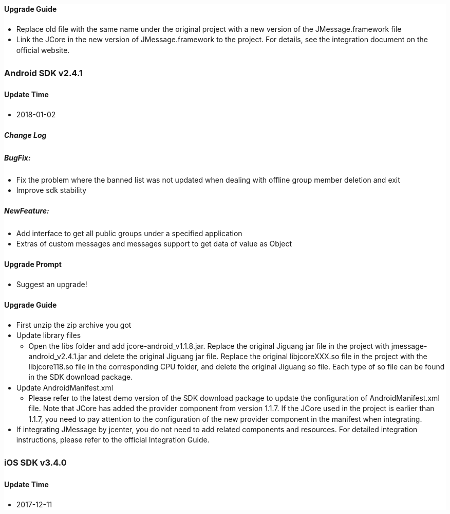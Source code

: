 #### Upgrade Guide

+ Replace old file with the same name under the original project with a new version of the JMessage.framework file
+ Link the JCore in the new version of JMessage.framework to the project. For details, see the integration document on the official website.

### Android SDK v2.4.1

#### Update Time

+ 2018-01-02

##### Change Log


##### BugFix:

+ Fix the problem where the banned list was not updated when dealing with offline group member deletion and exit
+ Improve sdk stability

##### NewFeature:

+ Add interface to get all public groups under a specified application
+ Extras of custom messages and messages support to get data of value as Object

#### Upgrade Prompt

+ Suggest an upgrade!

#### Upgrade Guide

+ First unzip the zip archive you got
+ Update library files
    + Open the libs folder and add jcore-android_v1.1.8.jar. Replace the original Jiguang jar file in the project with jmessage-android_v2.4.1.jar and delete the original Jiguang jar file. Replace the original libjcoreXXX.so file in the project with the libjcore118.so file in the corresponding CPU folder, and delete the original Jiguang so file. Each type of so file can be found in the SDK download package.
+ Update AndroidManifest.xml
    + Please refer to the latest demo version of the SDK download package to update the configuration of AndroidManifest.xml file.
Note that JCore has added the provider component from version 1.1.7. If the JCore used in the project is earlier than 1.1.7, you need to pay attention to the configuration of the new provider component in the manifest when integrating.
+ If integrating JMessage by jcenter, you do not need to add related components and resources. For detailed integration instructions, please refer to the official Integration Guide.

### iOS SDK v3.4.0

#### Update Time

+ 2017-12-11
